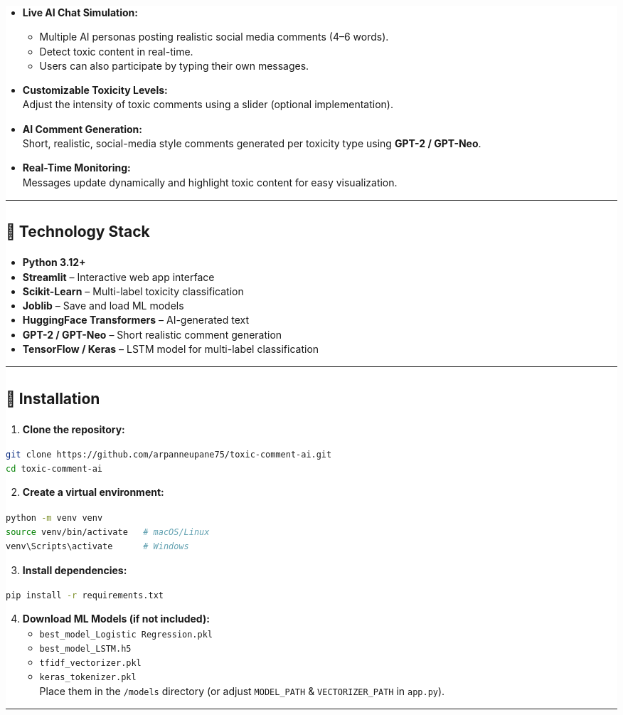 - **Live AI Chat Simulation:**  
  - Multiple AI personas posting realistic social media comments (4–6 words).  
  - Detect toxic content in real-time.  
  - Users can also participate by typing their own messages.

- **Customizable Toxicity Levels:**  
  Adjust the intensity of toxic comments using a slider (optional implementation).

- **AI Comment Generation:**  
  Short, realistic, social-media style comments generated per toxicity type using **GPT-2 / GPT-Neo**.

- **Real-Time Monitoring:**  
  Messages update dynamically and highlight toxic content for easy visualization.

---

## 🔹 Technology Stack

- **Python 3.12+**
- **Streamlit** – Interactive web app interface
- **Scikit-Learn** – Multi-label toxicity classification
- **Joblib** – Save and load ML models
- **HuggingFace Transformers** – AI-generated text
- **GPT-2 / GPT-Neo** – Short realistic comment generation
- **TensorFlow / Keras** – LSTM model for multi-label classification

---

## 🔹 Installation

1. **Clone the repository:**

```bash
git clone https://github.com/arpanneupane75/toxic-comment-ai.git
cd toxic-comment-ai
```

2. **Create a virtual environment:**

```bash
python -m venv venv
source venv/bin/activate   # macOS/Linux
venv\Scripts\activate      # Windows
```

3. **Install dependencies:**

```bash
pip install -r requirements.txt
```

4. **Download ML Models (if not included):**  
   - `best_model_Logistic Regression.pkl`  
   - `best_model_LSTM.h5`  
   - `tfidf_vectorizer.pkl`  
   - `keras_tokenizer.pkl`  
   Place them in the `/models` directory (or adjust `MODEL_PATH` & `VECTORIZER_PATH` in `app.py`).

---